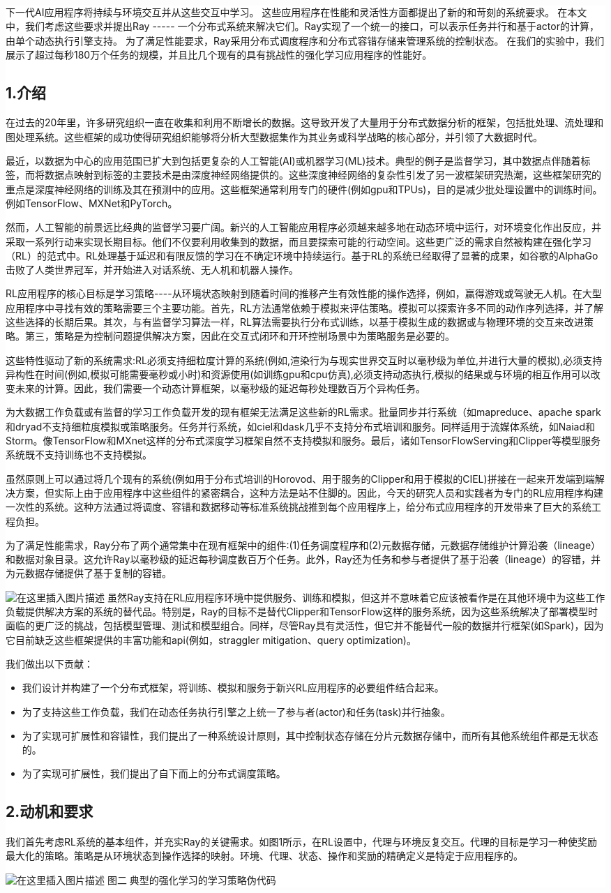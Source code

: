 ﻿下一代AI应用程序将持续与环境交互并从这些交互中学习。 这些应用程序在性能和灵活性方面都提出了新的和苛刻的系统要求。 在本文中，我们考虑这些要求并提出Ray  ----- 一个分布式系统来解决它们。Ray实现了一个统一的接口，可以表示任务并行和基于actor的计算，由单个动态执行引擎支持。 为了满足性能要求，Ray采用分布式调度程序和分布式容错存储来管理系统的控制状态。 在我们的实验中，我们展示了超过每秒180万个任务的规模，并且比几个现有的具有挑战性的强化学习应用程序的性能好。

## 1.介绍
在过去的20年里，许多研究组织一直在收集和利用不断增长的数据。这导致开发了大量用于分布式数据分析的框架，包括批处理、流处理和图处理系统。这些框架的成功使得研究组织能够将分析大型数据集作为其业务或科学战略的核心部分，并引领了大数据时代。

最近，以数据为中心的应用范围已扩大到包括更复杂的人工智能(AI)或机器学习(ML)技术。典型的例子是监督学习，其中数据点伴随着标签，而将数据点映射到标签的主要技术是由深度神经网络提供的。这些深度神经网络的复杂性引发了另一波框架研究热潮，这些框架研究的重点是深度神经网络的训练及其在预测中的应用。这些框架通常利用专门的硬件(例如gpu和TPUs)，目的是减少批处理设置中的训练时间。例如TensorFlow、MXNet和PyTorch。

然而，人工智能的前景远比经典的监督学习要广阔。新兴的人工智能应用程序必须越来越多地在动态环境中运行，对环境变化作出反应，并采取一系列行动来实现长期目标。他们不仅要利用收集到的数据，而且要探索可能的行动空间。这些更广泛的需求自然被构建在强化学习（RL）的范式中。RL处理基于延迟和有限反馈的学习在不确定环境中持续运行。基于RL的系统已经取得了显著的成果，如谷歌的AlphaGo击败了人类世界冠军，并开始进入对话系统、无人机和机器人操作。

RL应用程序的核心目标是学习策略----从环境状态映射到随着时间的推移产生有效性能的操作选择，例如，赢得游戏或驾驶无人机。在大型应用程序中寻找有效的策略需要三个主要功能。首先，RL方法通常依赖于模拟来评估策略。模拟可以探索许多不同的动作序列选择，并了解这些选择的长期后果。其次，与有监督学习算法一样，RL算法需要执行分布式训练，以基于模拟生成的数据或与物理环境的交互来改进策略。第三，策略是为控制问题提供解决方案，因此在交互式闭环和开环控制场景中为策略服务是必要的。

这些特性驱动了新的系统需求:RL必须支持细粒度计算的系统(例如,渲染行为与现实世界交互时以毫秒级为单位,并进行大量的模拟),必须支持异构性在时间(例如,模拟可能需要毫秒或小时)和资源使用(如训练gpu和cpu仿真),必须支持动态执行,模拟的结果或与环境的相互作用可以改变未来的计算。因此，我们需要一个动态计算框架，以毫秒级的延迟每秒处理数百万个异构任务。

为大数据工作负载或有监督的学习工作负载开发的现有框架无法满足这些新的RL需求。批量同步并行系统（如mapreduce、apache spark和dryad不支持细粒度模拟或策略服务。任务并行系统，如ciel和dask几乎不支持分布式培训和服务。同样适用于流媒体系统，如Naiad和Storm。像TensorFlow和MXnet这样的分布式深度学习框架自然不支持模拟和服务。最后，诸如TensorFlowServing和Clipper等模型服务系统既不支持训练也不支持模拟。

虽然原则上可以通过将几个现有的系统(例如用于分布式培训的Horovod、用于服务的Clipper和用于模拟的CIEL)拼接在一起来开发端到端解决方案，但实际上由于应用程序中这些组件的紧密耦合，这种方法是站不住脚的。因此，今天的研究人员和实践者为专门的RL应用程序构建一次性的系统。这种方法通过将调度、容错和数据移动等标准系统挑战推到每个应用程序上，给分布式应用程序的开发带来了巨大的系统工程负担。

为了满足性能需求，Ray分布了两个通常集中在现有框架中的组件:(1)任务调度程序和(2)元数据存储，元数据存储维护计算沿袭（lineage）和数据对象目录。这允许Ray以毫秒级的延迟每秒调度数百万个任务。此外，Ray还为任务和参与者提供了基于沿袭（lineage）的容错，并为元数据存储提供了基于复制的容错。

![在这里插入图片描述](https://img-blog.csdnimg.cn/20190626134154451.png?x-oss-process=image/watermark,type_ZmFuZ3poZW5naGVpdGk,shadow_10,text_aHR0cHM6Ly9ibG9nLmNzZG4ubmV0L3dlaXhpbl80MzI1NTk2Mg==,size_16,color_FFFFFF,t_70)
虽然Ray支持在RL应用程序环境中提供服务、训练和模拟，但这并不意味着它应该被看作是在其他环境中为这些工作负载提供解决方案的系统的替代品。特别是，Ray的目标不是替代Clipper和TensorFlow这样的服务系统，因为这些系统解决了部署模型时面临的更广泛的挑战，包括模型管理、测试和模型组合。同样，尽管Ray具有灵活性，但它并不能替代一般的数据并行框架(如Spark)，因为它目前缺乏这些框架提供的丰富功能和api(例如，straggler mitigation、query optimization)。

我们做出以下贡献：

 - 我们设计并构建了一个分布式框架，将训练、模拟和服务于新兴RL应用程序的必要组件结合起来。

 - 为了支持这些工作负载，我们在动态任务执行引擎之上统一了参与者(actor)和任务(task)并行抽象。

 - 为了实现可扩展性和容错性，我们提出了一种系统设计原则，其中控制状态存储在分片元数据存储中，而所有其他系统组件都是无状态的。

 - 为了实现可扩展性，我们提出了自下而上的分布式调度策略。

## 2.动机和要求
我们首先考虑RL系统的基本组件，并充实Ray的关键需求。如图1所示，在RL设置中，代理与环境反复交互。代理的目标是学习一种使奖励最大化的策略。策略是从环境状态到操作选择的映射。环境、代理、状态、操作和奖励的精确定义是特定于应用程序的。

![在这里插入图片描述](https://img-blog.csdnimg.cn/20190627165021498.png?x-oss-process=image/watermark,type_ZmFuZ3poZW5naGVpdGk,shadow_10,text_aHR0cHM6Ly9ibG9nLmNzZG4ubmV0L3dlaXhpbl80MzI1NTk2Mg==,size_16,color_FFFFFF,t_70)
图二 典型的强化学习的学习策略伪代码
